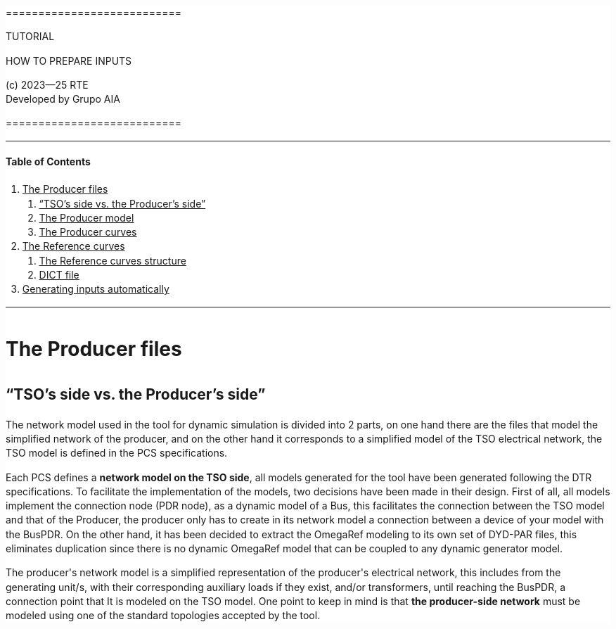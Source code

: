 ===========================

TUTORIAL

HOW TO PREPARE INPUTS

(c) 2023&mdash;25 RTE  
Developed by Grupo AIA

===========================

--------------------------------------------------------------------------------

#### Table of Contents

1. [The Producer files](#the-producer-files)
   1. [“TSO’s side vs. the Producer’s side”](#tsos-side-vs-the-producers-side)
   2. [The Producer model](#the-producer-model)
   3. [The Producer curves](#the-producer-curves)
2. [The Reference curves](#the-reference-curves)
   1. [The Reference curves structure](#the-producer-curves-structure)
   2. [DICT file](#dict-file)
3. [Generating inputs automatically](#generating-inputs-automatically)
--------------------------------------------------------------------------------

# The Producer files

## “TSO’s side vs. the Producer’s side”

The network model used in the tool for dynamic simulation is divided 
into 2 parts, on one hand there are the files that model the simplified 
network of the producer, and on the other hand it corresponds to a 
simplified model of the TSO electrical network, the TSO model is defined 
in the PCS specifications.

Each PCS defines a **network model on the TSO side**, all models 
generated for the tool have been generated following the DTR 
specifications. To facilitate the implementation of the models, two 
decisions have been made in their design. First of all, all models 
implement the connection node (PDR node), as a dynamic model of a Bus, 
this facilitates the connection between the TSO model and that of the 
Producer, the producer only has to create in its network model a 
connection between a device of your model with the BusPDR. On the 
other hand, it has been decided to extract the OmegaRef modeling to 
its own set of DYD-PAR files, this eliminates duplication since there 
is no dynamic OmegaRef model that can be coupled to any dynamic 
generator model.

The producer's network model is a simplified representation of the 
producer's electrical network, this includes from the generating unit/s, 
with their corresponding auxiliary loads if they exist, and/or 
transformers, until reaching the BusPDR, a connection point that It is 
modeled on the TSO model. One point to keep in mind is that 
**the producer-side network** must be modeled using one of the standard 
topologies accepted by the tool.
